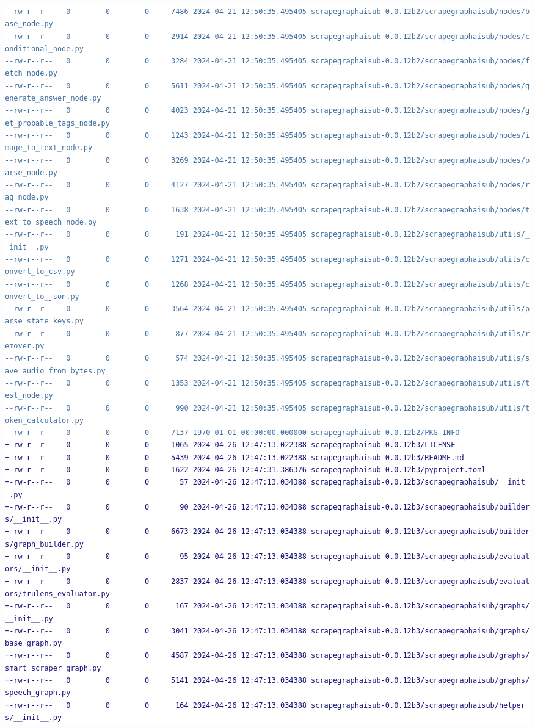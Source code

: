 ```diff
--rw-r--r--   0        0        0     7486 2024-04-21 12:50:35.495405 scrapegraphaisub-0.0.12b2/scrapegraphaisub/nodes/base_node.py
--rw-r--r--   0        0        0     2914 2024-04-21 12:50:35.495405 scrapegraphaisub-0.0.12b2/scrapegraphaisub/nodes/conditional_node.py
--rw-r--r--   0        0        0     3284 2024-04-21 12:50:35.495405 scrapegraphaisub-0.0.12b2/scrapegraphaisub/nodes/fetch_node.py
--rw-r--r--   0        0        0     5611 2024-04-21 12:50:35.495405 scrapegraphaisub-0.0.12b2/scrapegraphaisub/nodes/generate_answer_node.py
--rw-r--r--   0        0        0     4023 2024-04-21 12:50:35.495405 scrapegraphaisub-0.0.12b2/scrapegraphaisub/nodes/get_probable_tags_node.py
--rw-r--r--   0        0        0     1243 2024-04-21 12:50:35.495405 scrapegraphaisub-0.0.12b2/scrapegraphaisub/nodes/image_to_text_node.py
--rw-r--r--   0        0        0     3269 2024-04-21 12:50:35.495405 scrapegraphaisub-0.0.12b2/scrapegraphaisub/nodes/parse_node.py
--rw-r--r--   0        0        0     4127 2024-04-21 12:50:35.495405 scrapegraphaisub-0.0.12b2/scrapegraphaisub/nodes/rag_node.py
--rw-r--r--   0        0        0     1638 2024-04-21 12:50:35.495405 scrapegraphaisub-0.0.12b2/scrapegraphaisub/nodes/text_to_speech_node.py
--rw-r--r--   0        0        0      191 2024-04-21 12:50:35.495405 scrapegraphaisub-0.0.12b2/scrapegraphaisub/utils/__init__.py
--rw-r--r--   0        0        0     1271 2024-04-21 12:50:35.495405 scrapegraphaisub-0.0.12b2/scrapegraphaisub/utils/convert_to_csv.py
--rw-r--r--   0        0        0     1268 2024-04-21 12:50:35.495405 scrapegraphaisub-0.0.12b2/scrapegraphaisub/utils/convert_to_json.py
--rw-r--r--   0        0        0     3564 2024-04-21 12:50:35.495405 scrapegraphaisub-0.0.12b2/scrapegraphaisub/utils/parse_state_keys.py
--rw-r--r--   0        0        0      877 2024-04-21 12:50:35.495405 scrapegraphaisub-0.0.12b2/scrapegraphaisub/utils/remover.py
--rw-r--r--   0        0        0      574 2024-04-21 12:50:35.495405 scrapegraphaisub-0.0.12b2/scrapegraphaisub/utils/save_audio_from_bytes.py
--rw-r--r--   0        0        0     1353 2024-04-21 12:50:35.495405 scrapegraphaisub-0.0.12b2/scrapegraphaisub/utils/test_node.py
--rw-r--r--   0        0        0      990 2024-04-21 12:50:35.495405 scrapegraphaisub-0.0.12b2/scrapegraphaisub/utils/token_calculator.py
--rw-r--r--   0        0        0     7137 1970-01-01 00:00:00.000000 scrapegraphaisub-0.0.12b2/PKG-INFO
+-rw-r--r--   0        0        0     1065 2024-04-26 12:47:13.022388 scrapegraphaisub-0.0.12b3/LICENSE
+-rw-r--r--   0        0        0     5439 2024-04-26 12:47:13.022388 scrapegraphaisub-0.0.12b3/README.md
+-rw-r--r--   0        0        0     1622 2024-04-26 12:47:31.386376 scrapegraphaisub-0.0.12b3/pyproject.toml
+-rw-r--r--   0        0        0       57 2024-04-26 12:47:13.034388 scrapegraphaisub-0.0.12b3/scrapegraphaisub/__init__.py
+-rw-r--r--   0        0        0       90 2024-04-26 12:47:13.034388 scrapegraphaisub-0.0.12b3/scrapegraphaisub/builders/__init__.py
+-rw-r--r--   0        0        0     6673 2024-04-26 12:47:13.034388 scrapegraphaisub-0.0.12b3/scrapegraphaisub/builders/graph_builder.py
+-rw-r--r--   0        0        0       95 2024-04-26 12:47:13.034388 scrapegraphaisub-0.0.12b3/scrapegraphaisub/evaluators/__init__.py
+-rw-r--r--   0        0        0     2837 2024-04-26 12:47:13.034388 scrapegraphaisub-0.0.12b3/scrapegraphaisub/evaluators/trulens_evaluator.py
+-rw-r--r--   0        0        0      167 2024-04-26 12:47:13.034388 scrapegraphaisub-0.0.12b3/scrapegraphaisub/graphs/__init__.py
+-rw-r--r--   0        0        0     3041 2024-04-26 12:47:13.034388 scrapegraphaisub-0.0.12b3/scrapegraphaisub/graphs/base_graph.py
+-rw-r--r--   0        0        0     4587 2024-04-26 12:47:13.034388 scrapegraphaisub-0.0.12b3/scrapegraphaisub/graphs/smart_scraper_graph.py
+-rw-r--r--   0        0        0     5141 2024-04-26 12:47:13.034388 scrapegraphaisub-0.0.12b3/scrapegraphaisub/graphs/speech_graph.py
+-rw-r--r--   0        0        0      164 2024-04-26 12:47:13.034388 scrapegraphaisub-0.0.12b3/scrapegraphaisub/helpers/__init__.py
```